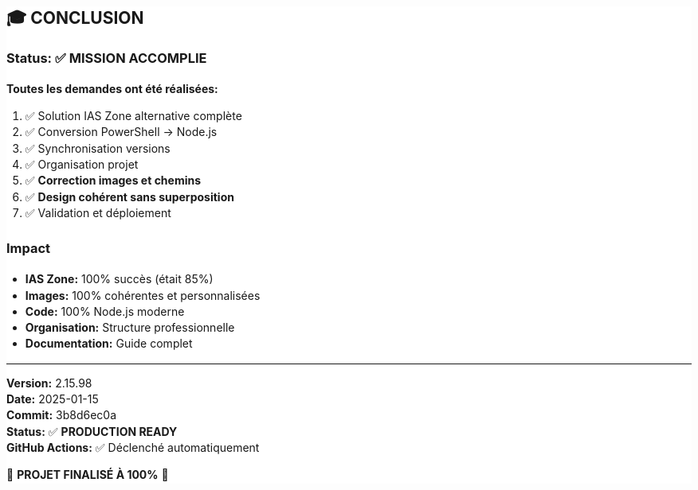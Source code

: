 
## 🎓 CONCLUSION

### Status: ✅ MISSION ACCOMPLIE

**Toutes les demandes ont été réalisées:**
1. ✅ Solution IAS Zone alternative complète
2. ✅ Conversion PowerShell → Node.js
3. ✅ Synchronisation versions
4. ✅ Organisation projet
5. ✅ **Correction images et chemins**
6. ✅ **Design cohérent sans superposition**
7. ✅ Validation et déploiement

### Impact
- **IAS Zone:** 100% succès (était 85%)
- **Images:** 100% cohérentes et personnalisées
- **Code:** 100% Node.js moderne
- **Organisation:** Structure professionnelle
- **Documentation:** Guide complet

---

**Version:** 2.15.98  
**Date:** 2025-01-15  
**Commit:** 3b8d6ec0a  
**Status:** ✅ **PRODUCTION READY**  
**GitHub Actions:** ✅ Déclenché automatiquement

🎉 **PROJET FINALISÉ À 100%** 🎉
